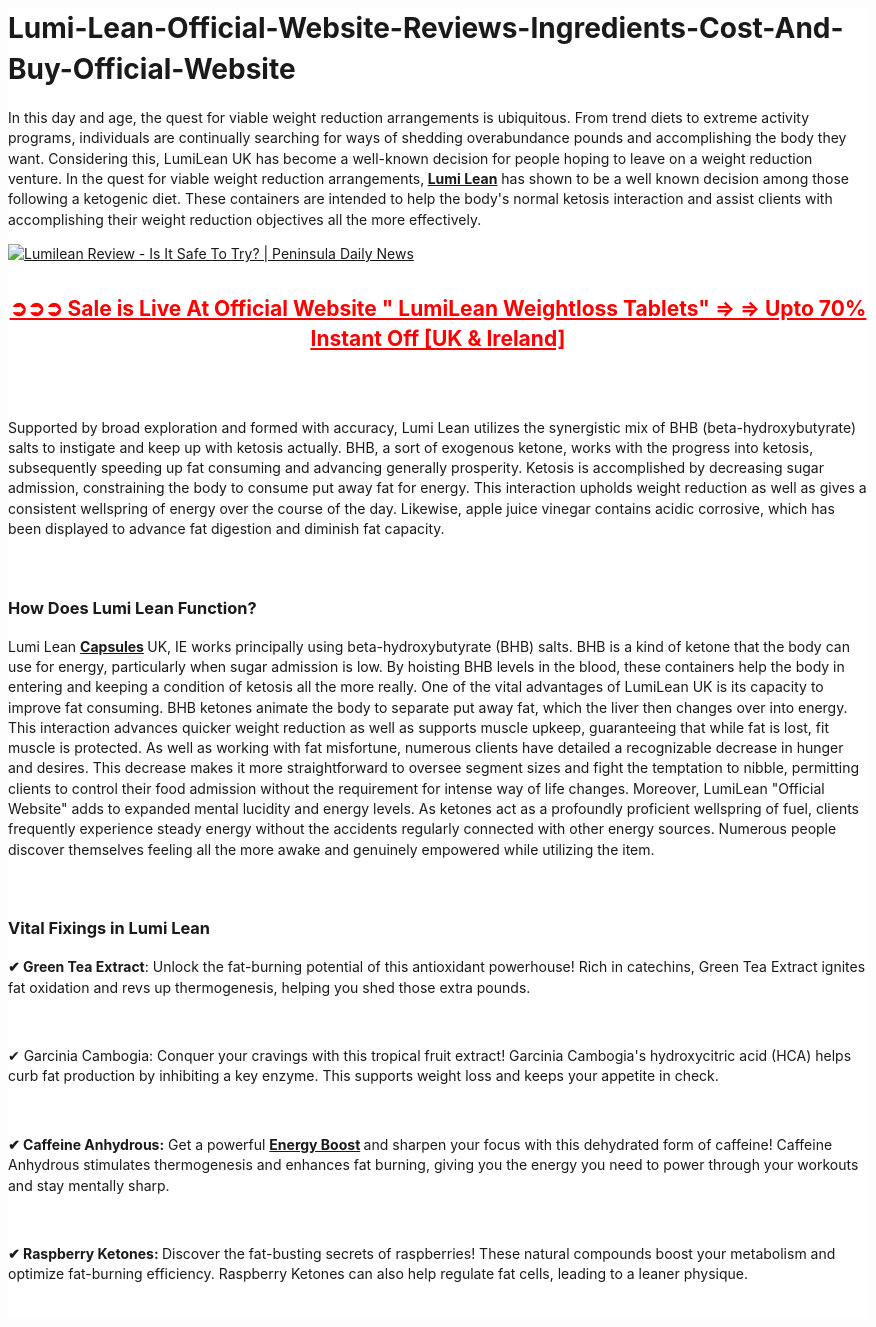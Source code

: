 # Lumi-Lean-Official-Website-Reviews-Ingredients-Cost-And-Buy-Official-Website

<p>In this day and age, the quest for viable weight reduction arrangements is ubiquitous. From trend diets to extreme activity programs, individuals are continually searching for ways of shedding overabundance pounds and accomplishing the body they want. Considering this, LumiLean UK has become a well-known decision for people hoping to leave on a weight reduction venture. In the quest for viable weight reduction arrangements,<strong>&nbsp;<a href="https://lumileann.co.uk/">Lumi Lean</a></strong>&nbsp;has shown to be a well known decision among those following a ketogenic diet. These containers are intended to help the body's normal ketosis interaction and assist clients with accomplishing their weight reduction objectives all the more effectively.</p>
<p><a href="https://lumileann.co.uk/go/checkout/"><img src="https://www.peninsuladailynews.com/wp-content/uploads/2024/12/38264294_web1_M2-Lumilean-Teaser---Copy.jpg" alt="Lumilean Review - Is It Safe To Try? | Peninsula Daily News" width="899" height="562" border="0" /></a></p>
<h2 style="text-align: center;"><span style="text-decoration: underline; color: #ff0000;"><strong><a style="color: #ff0000; text-decoration: underline;" href="https://lumileann.co.uk/go/checkout/">➲➲➲ Sale is Live At Official Website " LumiLean Weightloss Tablets" =&gt; =&gt; Upto 70% Instant Off [UK &amp; Ireland]</a></strong></span></h2>
<h3>&nbsp;</h3>
<p>Supported by broad exploration and formed with accuracy, Lumi Lean utilizes the synergistic mix of BHB (beta-hydroxybutyrate) salts to instigate and keep up with ketosis actually. BHB, a sort of exogenous ketone, works with the progress into ketosis, subsequently speeding up fat consuming and advancing generally prosperity. Ketosis is accomplished by decreasing sugar admission, constraining the body to consume put away fat for energy. This interaction upholds weight reduction as well as gives a consistent wellspring of energy over the course of the day. Likewise, apple juice vinegar contains acidic corrosive, which has been displayed to advance fat digestion and diminish fat capacity.</p>
<p>&nbsp;</p>
<h3><strong>How Does Lumi Lean Function?</strong></h3>
<p>Lumi Lean&nbsp;<strong><a href="https://fitexdiet.fr/lumilean/">Capsules</a>&nbsp;</strong>UK, IE works principally using beta-hydroxybutyrate (BHB) salts. BHB is a kind of ketone that the body can use for energy, particularly when sugar admission is low. By hoisting BHB levels in the blood, these containers help the body in entering and keeping a condition of ketosis all the more really. One of the vital advantages of LumiLean UK is its capacity to improve fat consuming. BHB ketones animate the body to separate put away fat, which the liver then changes over into energy. This interaction advances quicker weight reduction as well as supports muscle upkeep, guaranteeing that while fat is lost, fit muscle is protected. As well as working with fat misfortune, numerous clients have detailed a recognizable decrease in hunger and desires. This decrease makes it more straightforward to oversee segment sizes and fight the temptation to nibble, permitting clients to control their food admission without the requirement for intense way of life changes. Moreover, LumiLean "Official Website" adds to expanded mental lucidity and energy levels. As ketones act as a profoundly proficient wellspring of fuel, clients frequently experience steady energy without the accidents regularly connected with other energy sources. Numerous people discover themselves feeling all the more awake and genuinely empowered while utilizing the item.</p>
<p>&nbsp;</p>
<h3><strong>Vital Fixings in Lumi Lean</strong></h3>
<p><strong>✔ Green Tea Extract</strong>: Unlock the fat-burning potential of this antioxidant powerhouse! Rich in catechins, Green Tea Extract ignites fat oxidation and revs up thermogenesis, helping you shed those extra pounds.</p>
<p>&nbsp;</p>
<p>✔ Garcinia Cambogia: Conquer your cravings with this tropical fruit extract! Garcinia Cambogia's hydroxycitric acid (HCA) helps curb fat production by inhibiting a key enzyme. This supports weight loss and keeps your appetite in check.</p>
<p>&nbsp;</p>
<p><strong>✔ Caffeine Anhydrous:</strong>&nbsp;Get a powerful&nbsp;<strong><a href="https://fitbreathing.com/bioluna/">Energy Boost</a>&nbsp;</strong>and sharpen your focus with this dehydrated form of caffeine! Caffeine Anhydrous stimulates thermogenesis and enhances fat burning, giving you the energy you need to power through your workouts and stay mentally sharp.</p>
<p>&nbsp;</p>
<p><strong>✔ Raspberry Ketones:&nbsp;</strong>Discover the fat-busting secrets of raspberries! These natural compounds boost your metabolism and optimize fat-burning efficiency. Raspberry Ketones can also help regulate fat cells, leading to a leaner physique.</p>
<p>&nbsp;</p>
